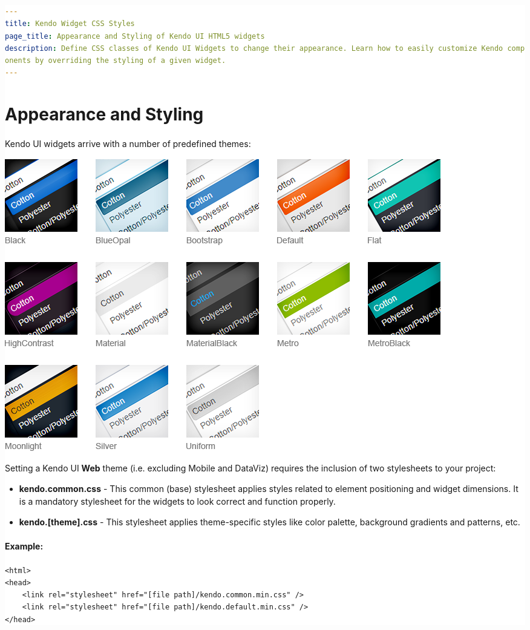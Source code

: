 ```yaml
---
title: Kendo Widget CSS Styles
page_title: Appearance and Styling of Kendo UI HTML5 widgets
description: Define CSS classes of Kendo UI Widgets to change their appearance. Learn how to easily customize Kendo components by overriding the styling of a given widget.
---
```


# Appearance and Styling

Kendo UI widgets arrive with a number of predefined themes:

![Kendo UI DataViz Themes](/web/web-themes.png)


Setting a Kendo UI **Web** theme (i.e. excluding Mobile and DataViz) requires the inclusion of two stylesheets to your project:

* **kendo.common.css** - This common (base) stylesheet applies styles related to element positioning and widget dimensions. It is a mandatory stylesheet for the widgets to look correct and function properly.

* **kendo.[theme].css** - This stylesheet applies theme-specific styles like color palette, background gradients and patterns, etc.

#### Example:
    <html>
    <head>
        <link rel="stylesheet" href="[file path]/kendo.common.min.css" />
        <link rel="stylesheet" href="[file path]/kendo.default.min.css" />
    </head>
